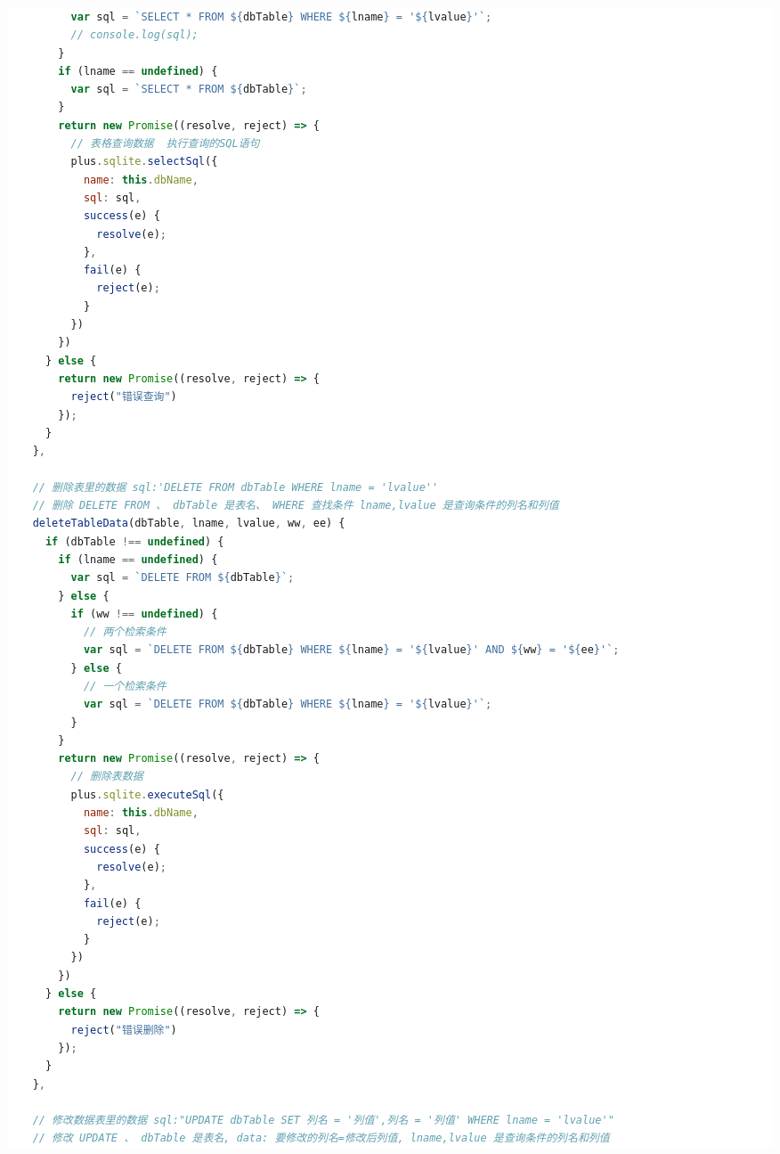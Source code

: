 ```js
          var sql = `SELECT * FROM ${dbTable} WHERE ${lname} = '${lvalue}'`;
          // console.log(sql);
        }
        if (lname == undefined) {
          var sql = `SELECT * FROM ${dbTable}`;
        }
        return new Promise((resolve, reject) => {
          // 表格查询数据  执行查询的SQL语句
          plus.sqlite.selectSql({
            name: this.dbName,
            sql: sql,
            success(e) {
              resolve(e);
            },
            fail(e) {
              reject(e);
            }
          })
        })
      } else {
        return new Promise((resolve, reject) => {
          reject("错误查询")
        });
      }
    },

    // 删除表里的数据 sql:'DELETE FROM dbTable WHERE lname = 'lvalue''
    // 删除 DELETE FROM 、 dbTable 是表名、 WHERE 查找条件 lname,lvalue 是查询条件的列名和列值
    deleteTableData(dbTable, lname, lvalue, ww, ee) {
      if (dbTable !== undefined) {
        if (lname == undefined) {
          var sql = `DELETE FROM ${dbTable}`;
        } else {
          if (ww !== undefined) {
            // 两个检索条件
            var sql = `DELETE FROM ${dbTable} WHERE ${lname} = '${lvalue}' AND ${ww} = '${ee}'`;
          } else {
            // 一个检索条件
            var sql = `DELETE FROM ${dbTable} WHERE ${lname} = '${lvalue}'`;
          }
        }
        return new Promise((resolve, reject) => {
          // 删除表数据
          plus.sqlite.executeSql({
            name: this.dbName,
            sql: sql,
            success(e) {
              resolve(e);
            },
            fail(e) {
              reject(e);
            }
          })
        })
      } else {
        return new Promise((resolve, reject) => {
          reject("错误删除")
        });
      }
    },

    // 修改数据表里的数据 sql:"UPDATE dbTable SET 列名 = '列值',列名 = '列值' WHERE lname = 'lvalue'"
    // 修改 UPDATE 、 dbTable 是表名, data: 要修改的列名=修改后列值, lname,lvalue 是查询条件的列名和列值
```